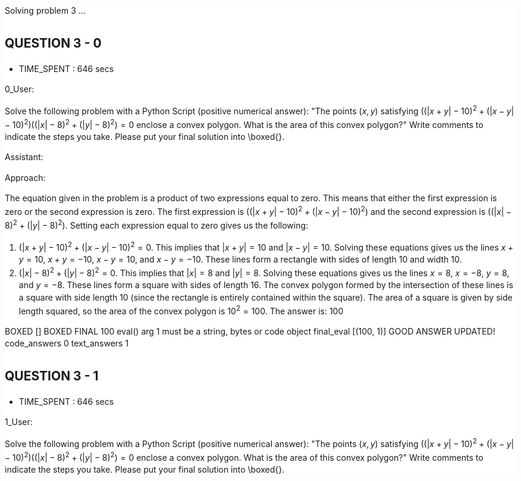 Solving problem 3 ...



## QUESTION 3 - 0 
- TIME_SPENT : 646 secs

0_User:

Solve the following problem with a Python Script (positive numerical answer):
"The points $\left(x, y\right)$ satisfying $((\vert x + y \vert - 10)^2 + ( \vert x - y \vert - 10)^2)((\vert x \vert - 8)^2 + ( \vert y \vert - 8)^2) = 0$ enclose a convex polygon. What is the area of this convex polygon?"
Write comments to indicate the steps you take. Please put your final solution into \boxed{}.

Assistant:

Approach:


The equation given in the problem is a product of two expressions equal to zero. This means that either the first expression is zero or the second expression is zero.
The first expression is $((\vert x + y \vert - 10)^2 + ( \vert x - y \vert - 10)^2)$ and the second expression is $((\vert x \vert - 8)^2 + ( \vert y \vert - 8)^2)$.
Setting each expression equal to zero gives us the following:
1. $(\vert x + y \vert - 10)^2 + ( \vert x - y \vert - 10)^2 = 0$. This implies that $\vert x + y \vert = 10$ and $\vert x - y \vert = 10$. Solving these equations gives us the lines $x + y = 10$, $x + y = -10$, $x - y = 10$, and $x - y = -10$. These lines form a rectangle with sides of length 10 and width 10.
2. $(\vert x \vert - 8)^2 + ( \vert y \vert - 8)^2 = 0$. This implies that $\vert x \vert = 8$ and $\vert y \vert = 8$. Solving these equations gives us the lines $x = 8$, $x = -8$, $y = 8$, and $y = -8$. These lines form a square with sides of length 16.
The convex polygon formed by the intersection of these lines is a square with side length 10 (since the rectangle is entirely contained within the square). The area of a square is given by side length squared, so the area of the convex polygon is $10^2 = 100$.
The answer is: $100$

BOXED []
BOXED FINAL 100
eval() arg 1 must be a string, bytes or code object final_eval
[(100, 1)]
GOOD ANSWER UPDATED!
code_answers 0 text_answers 1



## QUESTION 3 - 1 
- TIME_SPENT : 646 secs

1_User:

Solve the following problem with a Python Script (positive numerical answer):
"The points $\left(x, y\right)$ satisfying $((\vert x + y \vert - 10)^2 + ( \vert x - y \vert - 10)^2)((\vert x \vert - 8)^2 + ( \vert y \vert - 8)^2) = 0$ enclose a convex polygon. What is the area of this convex polygon?"
Write comments to indicate the steps you take. Please put your final solution into \boxed{}.

